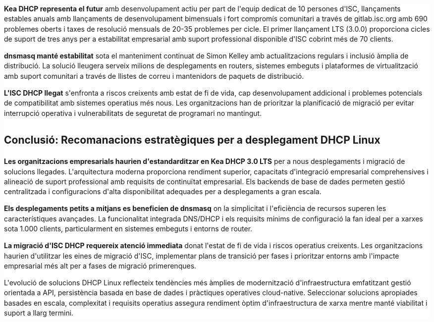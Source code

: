 **Kea DHCP representa el futur** amb desenvolupament actiu per part de l'equip dedicat de 10 persones d'ISC, llançaments estables anuals amb llançaments de desenvolupament bimensuals i fort compromís comunitari a través de gitlab.isc.org amb 690 problemes oberts i taxes de resolució mensuals de 20-35 problemes per cicle. El primer llançament LTS (3.0.0) proporciona cicles de suport de tres anys per a estabilitat empresarial amb suport professional disponible d'ISC cobrint més de 70 clients.

**dnsmasq manté estabilitat** sota el manteniment continuat de Simon Kelley amb actualitzacions regulars i inclusió àmplia de distribució. La solució lleugera serveix milions de desplegaments en routers, sistemes embeguts i plataformes de virtualització amb suport comunitari a través de llistes de correu i mantenidors de paquets de distribució.

**L'ISC DHCP llegat** s'enfronta a riscos creixents amb estat de fi de vida, cap desenvolupament addicional i problemes potencials de compatibilitat amb sistemes operatius més nous. Les organitzacions han de prioritzar la planificació de migració per evitar interrupció operativa i vulnerabilitats de seguretat de programari no mantingut.

## Conclusió: Recomanacions estratègiques per a desplegament DHCP Linux

**Les organitzacions empresarials haurien d'estandarditzar en Kea DHCP 3.0 LTS** per a nous desplegaments i migració de solucions llegades. L'arquitectura moderna proporciona rendiment superior, capacitats d'integració empresarial comprehensives i alineació de suport professional amb requisits de continuïtat empresarial. Els backends de base de dades permeten gestió centralitzada i configuracions d'alta disponibilitat adequades per a desplegaments a gran escala.

**Els desplegaments petits a mitjans es beneficien de dnsmasq** on la simplicitat i l'eficiència de recursos superen les característiques avançades. La funcionalitat integrada DNS/DHCP i els requisits mínims de configuració la fan ideal per a xarxes sota 1.000 clients, particularment en sistemes embeguts i entorns de router.

**La migració d'ISC DHCP requereix atenció immediata** donat l'estat de fi de vida i riscos operatius creixents. Les organitzacions haurien d'utilitzar les eines de migració d'ISC, implementar plans de transició per fases i prioritzar entorns amb l'impacte empresarial més alt per a fases de migració primerenques.

L'evolució de solucions DHCP Linux reflecteix tendències més àmplies de modernització d'infraestructura emfatitzant gestió orientada a API, persistència basada en base de dades i pràctiques operatives cloud-native. Seleccionar solucions apropiades basades en escala, complexitat i requisits operatius assegura rendiment òptim d'infraestructura de xarxa mentre manté viabilitat i suport a llarg termini.